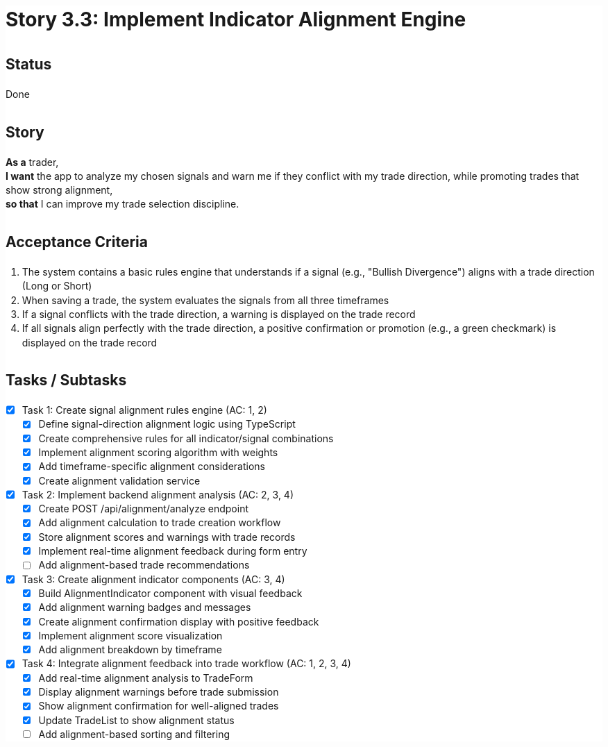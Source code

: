 # Story 3.3: Implement Indicator Alignment Engine

## Status
Done

## Story
**As a** trader,  
**I want** the app to analyze my chosen signals and warn me if they conflict with my trade direction, while promoting trades that show strong alignment,  
**so that** I can improve my trade selection discipline.

## Acceptance Criteria

1. The system contains a basic rules engine that understands if a signal (e.g., "Bullish Divergence") aligns with a trade direction (Long or Short)
2. When saving a trade, the system evaluates the signals from all three timeframes
3. If a signal conflicts with the trade direction, a warning is displayed on the trade record
4. If all signals align perfectly with the trade direction, a positive confirmation or promotion (e.g., a green checkmark) is displayed on the trade record

## Tasks / Subtasks

- [x] Task 1: Create signal alignment rules engine (AC: 1, 2)
  - [x] Define signal-direction alignment logic using TypeScript
  - [x] Create comprehensive rules for all indicator/signal combinations
  - [x] Implement alignment scoring algorithm with weights
  - [x] Add timeframe-specific alignment considerations
  - [x] Create alignment validation service

- [x] Task 2: Implement backend alignment analysis (AC: 2, 3, 4)
  - [x] Create POST /api/alignment/analyze endpoint
  - [x] Add alignment calculation to trade creation workflow
  - [x] Store alignment scores and warnings with trade records
  - [x] Implement real-time alignment feedback during form entry
  - [ ] Add alignment-based trade recommendations

- [x] Task 3: Create alignment indicator components (AC: 3, 4)
  - [x] Build AlignmentIndicator component with visual feedback
  - [x] Add alignment warning badges and messages
  - [x] Create alignment confirmation display with positive feedback
  - [x] Implement alignment score visualization
  - [x] Add alignment breakdown by timeframe

- [x] Task 4: Integrate alignment feedback into trade workflow (AC: 1, 2, 3, 4)
  - [x] Add real-time alignment analysis to TradeForm
  - [x] Display alignment warnings before trade submission
  - [x] Show alignment confirmation for well-aligned trades
  - [x] Update TradeList to show alignment status
  - [ ] Add alignment-based sorting and filtering

